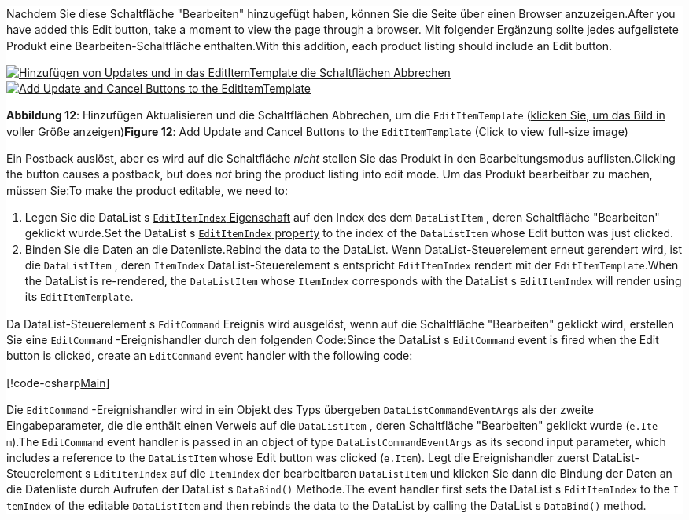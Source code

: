 <span data-ttu-id="34231-248">Nachdem Sie diese Schaltfläche "Bearbeiten" hinzugefügt haben, können Sie die Seite über einen Browser anzuzeigen.</span><span class="sxs-lookup"><span data-stu-id="34231-248">After you have added this Edit button, take a moment to view the page through a browser.</span></span> <span data-ttu-id="34231-249">Mit folgender Ergänzung sollte jedes aufgelistete Produkt eine Bearbeiten-Schaltfläche enthalten.</span><span class="sxs-lookup"><span data-stu-id="34231-249">With this addition, each product listing should include an Edit button.</span></span>


<span data-ttu-id="34231-250">[![Hinzufügen von Updates und in das EditItemTemplate die Schaltflächen Abbrechen](an-overview-of-editing-and-deleting-data-in-the-datalist-cs/_static/image29.png)](an-overview-of-editing-and-deleting-data-in-the-datalist-cs/_static/image28.png)</span><span class="sxs-lookup"><span data-stu-id="34231-250">[![Add Update and Cancel Buttons to the EditItemTemplate](an-overview-of-editing-and-deleting-data-in-the-datalist-cs/_static/image29.png)](an-overview-of-editing-and-deleting-data-in-the-datalist-cs/_static/image28.png)</span></span>

<span data-ttu-id="34231-251">**Abbildung 12**: Hinzufügen Aktualisieren und die Schaltflächen Abbrechen, um die `EditItemTemplate` ([klicken Sie, um das Bild in voller Größe anzeigen](an-overview-of-editing-and-deleting-data-in-the-datalist-cs/_static/image30.png))</span><span class="sxs-lookup"><span data-stu-id="34231-251">**Figure 12**: Add Update and Cancel Buttons to the `EditItemTemplate` ([Click to view full-size image](an-overview-of-editing-and-deleting-data-in-the-datalist-cs/_static/image30.png))</span></span>


<span data-ttu-id="34231-252">Ein Postback auslöst, aber es wird auf die Schaltfläche *nicht* stellen Sie das Produkt in den Bearbeitungsmodus auflisten.</span><span class="sxs-lookup"><span data-stu-id="34231-252">Clicking the button causes a postback, but does *not* bring the product listing into edit mode.</span></span> <span data-ttu-id="34231-253">Um das Produkt bearbeitbar zu machen, müssen Sie:</span><span class="sxs-lookup"><span data-stu-id="34231-253">To make the product editable, we need to:</span></span>

1. <span data-ttu-id="34231-254">Legen Sie die DataList s [ `EditItemIndex` Eigenschaft](https://msdn.microsoft.com/library/system.web.ui.webcontrols.datalist.edititemindex.aspx) auf den Index des dem `DataListItem` , deren Schaltfläche "Bearbeiten" geklickt wurde.</span><span class="sxs-lookup"><span data-stu-id="34231-254">Set the DataList s [`EditItemIndex` property](https://msdn.microsoft.com/library/system.web.ui.webcontrols.datalist.edititemindex.aspx) to the index of the `DataListItem` whose Edit button was just clicked.</span></span>
2. <span data-ttu-id="34231-255">Binden Sie die Daten an die Datenliste.</span><span class="sxs-lookup"><span data-stu-id="34231-255">Rebind the data to the DataList.</span></span> <span data-ttu-id="34231-256">Wenn DataList-Steuerelement erneut gerendert wird, ist die `DataListItem` , deren `ItemIndex` DataList-Steuerelement s entspricht `EditItemIndex` rendert mit der `EditItemTemplate`.</span><span class="sxs-lookup"><span data-stu-id="34231-256">When the DataList is re-rendered, the `DataListItem` whose `ItemIndex` corresponds with the DataList s `EditItemIndex` will render using its `EditItemTemplate`.</span></span>

<span data-ttu-id="34231-257">Da DataList-Steuerelement s `EditCommand` Ereignis wird ausgelöst, wenn auf die Schaltfläche "Bearbeiten" geklickt wird, erstellen Sie eine `EditCommand` -Ereignishandler durch den folgenden Code:</span><span class="sxs-lookup"><span data-stu-id="34231-257">Since the DataList s `EditCommand` event is fired when the Edit button is clicked, create an `EditCommand` event handler with the following code:</span></span>


[!code-csharp[Main](an-overview-of-editing-and-deleting-data-in-the-datalist-cs/samples/sample4.cs)]

<span data-ttu-id="34231-258">Die `EditCommand` -Ereignishandler wird in ein Objekt des Typs übergeben `DataListCommandEventArgs` als der zweite Eingabeparameter, die die enthält einen Verweis auf die `DataListItem` , deren Schaltfläche "Bearbeiten" geklickt wurde (`e.Item`).</span><span class="sxs-lookup"><span data-stu-id="34231-258">The `EditCommand` event handler is passed in an object of type `DataListCommandEventArgs` as its second input parameter, which includes a reference to the `DataListItem` whose Edit button was clicked (`e.Item`).</span></span> <span data-ttu-id="34231-259">Legt die Ereignishandler zuerst DataList-Steuerelement s `EditItemIndex` auf die `ItemIndex` der bearbeitbaren `DataListItem` und klicken Sie dann die Bindung der Daten an die Datenliste durch Aufrufen der DataList s `DataBind()` Methode.</span><span class="sxs-lookup"><span data-stu-id="34231-259">The event handler first sets the DataList s `EditItemIndex` to the `ItemIndex` of the editable `DataListItem` and then rebinds the data to the DataList by calling the DataList s `DataBind()` method.</span></span>
